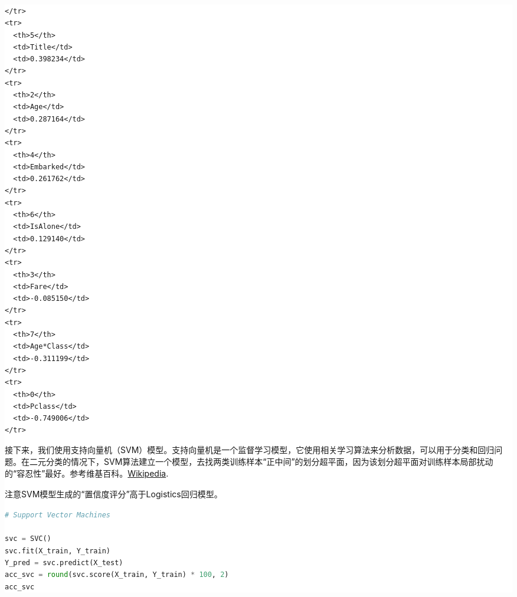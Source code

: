     </tr>
    <tr>
      <th>5</th>
      <td>Title</td>
      <td>0.398234</td>
    </tr>
    <tr>
      <th>2</th>
      <td>Age</td>
      <td>0.287164</td>
    </tr>
    <tr>
      <th>4</th>
      <td>Embarked</td>
      <td>0.261762</td>
    </tr>
    <tr>
      <th>6</th>
      <td>IsAlone</td>
      <td>0.129140</td>
    </tr>
    <tr>
      <th>3</th>
      <td>Fare</td>
      <td>-0.085150</td>
    </tr>
    <tr>
      <th>7</th>
      <td>Age*Class</td>
      <td>-0.311199</td>
    </tr>
    <tr>
      <th>0</th>
      <td>Pclass</td>
      <td>-0.749006</td>
    </tr>
  </tbody>
</table>
</div>



接下来，我们使用支持向量机（SVM）模型。支持向量机是一个监督学习模型，它使用相关学习算法来分析数据，可以用于分类和回归问题。在二元分类的情况下，SVM算法建立一个模型，去找两类训练样本“正中间”的划分超平面，因为该划分超平面对训练样本局部扰动的“容忍性”最好。参考维基百科。[Wikipedia](https://en.wikipedia.org/wiki/Support_vector_machine).

注意SVM模型生成的“置信度评分”高于Logistics回归模型。


```python
# Support Vector Machines

svc = SVC()
svc.fit(X_train, Y_train)
Y_pred = svc.predict(X_test)
acc_svc = round(svc.score(X_train, Y_train) * 100, 2)
acc_svc
```
